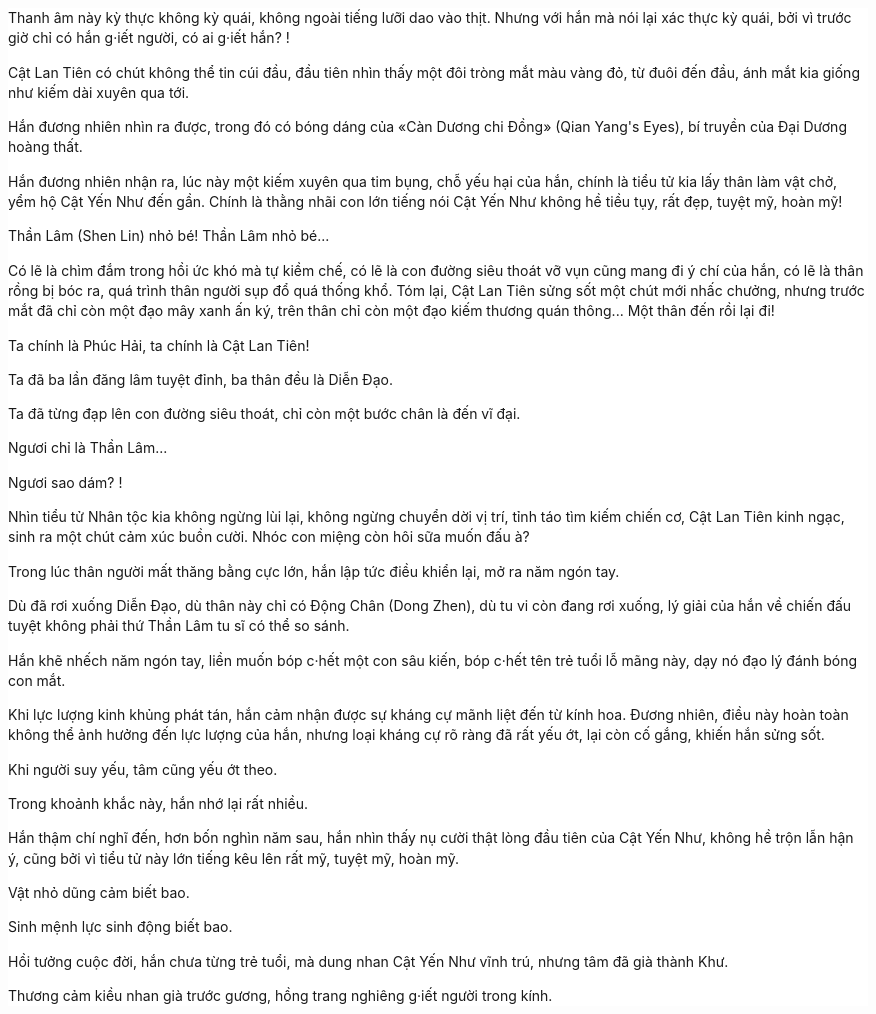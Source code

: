 Thanh âm này kỳ thực không kỳ quái, không ngoài tiếng lưỡi dao vào thịt. Nhưng với hắn mà nói lại xác thực kỳ quái, bởi vì trước giờ chỉ có hắn g·iết người, có ai g·iết hắn? !

Cật Lan Tiên có chút không thể tin cúi đầu, đầu tiên nhìn thấy một đôi tròng mắt màu vàng đỏ, từ đuôi đến đầu, ánh mắt kia giống như kiếm dài xuyên qua tới.

Hắn đương nhiên nhìn ra được, trong đó có bóng dáng của «Càn Dương chi Đồng» (Qian Yang's Eyes), bí truyền của Đại Dương hoàng thất.

Hắn đương nhiên nhận ra, lúc này một kiếm xuyên qua tim bụng, chỗ yếu hại của hắn, chính là tiểu tử kia lấy thân làm vật chở, yểm hộ Cật Yến Như đến gần. Chính là thằng nhãi con lớn tiếng nói Cật Yến Như không hề tiều tụy, rất đẹp, tuyệt mỹ, hoàn mỹ!

Thần Lâm (Shen Lin) nhỏ bé! Thần Lâm nhỏ bé...

Có lẽ là chìm đắm trong hồi ức khó mà tự kiềm chế, có lẽ là con đường siêu thoát vỡ vụn cũng mang đi ý chí của hắn, có lẽ là thân rồng bị bóc ra, quá trình thân người sụp đổ quá thống khổ. Tóm lại, Cật Lan Tiên sửng sốt một chút mới nhấc chưởng, nhưng trước mắt đã chỉ còn một đạo mây xanh ấn ký, trên thân chỉ còn một đạo kiếm thương quán thông... Một thân đến rồi lại đi!

Ta chính là Phúc Hải, ta chính là Cật Lan Tiên!

Ta đã ba lần đăng lâm tuyệt đỉnh, ba thân đều là Diễn Đạo.

Ta đã từng đạp lên con đường siêu thoát, chỉ còn một bước chân là đến vĩ đại.

Ngươi chỉ là Thần Lâm...

Ngươi sao dám? !

Nhìn tiểu tử Nhân tộc kia không ngừng lùi lại, không ngừng chuyển dời vị trí, tỉnh táo tìm kiếm chiến cơ, Cật Lan Tiên kinh ngạc, sinh ra một chút cảm xúc buồn cười. Nhóc con miệng còn hôi sữa muốn đấu à?

Trong lúc thân người mất thăng bằng cực lớn, hắn lập tức điều khiển lại, mở ra năm ngón tay.

Dù đã rơi xuống Diễn Đạo, dù thân này chỉ có Động Chân (Dong Zhen), dù tu vi còn đang rơi xuống, lý giải của hắn về chiến đấu tuyệt không phải thứ Thần Lâm tu sĩ có thể so sánh.

Hắn khẽ nhếch năm ngón tay, liền muốn bóp c·hết một con sâu kiến, bóp c·hết tên trẻ tuổi lỗ mãng này, dạy nó đạo lý đánh bóng con mắt.

Khi lực lượng kinh khủng phát tán, hắn cảm nhận được sự kháng cự mãnh liệt đến từ kính hoa. Đương nhiên, điều này hoàn toàn không thể ảnh hưởng đến lực lượng của hắn, nhưng loại kháng cự rõ ràng đã rất yếu ớt, lại còn cố gắng, khiến hắn sửng sốt.

Khi người suy yếu, tâm cũng yếu ớt theo.

Trong khoảnh khắc này, hắn nhớ lại rất nhiều.

Hắn thậm chí nghĩ đến, hơn bốn nghìn năm sau, hắn nhìn thấy nụ cười thật lòng đầu tiên của Cật Yến Như, không hề trộn lẫn hận ý, cũng bởi vì tiểu tử này lớn tiếng kêu lên rất mỹ, tuyệt mỹ, hoàn mỹ.

Vật nhỏ dũng cảm biết bao.

Sinh mệnh lực sinh động biết bao.

Hồi tưởng cuộc đời, hắn chưa từng trẻ tuổi, mà dung nhan Cật Yến Như vĩnh trú, nhưng tâm đã già thành Khư.

Thương cảm kiều nhan già trước gương, hồng trang nghiêng g·iết người trong kính.
